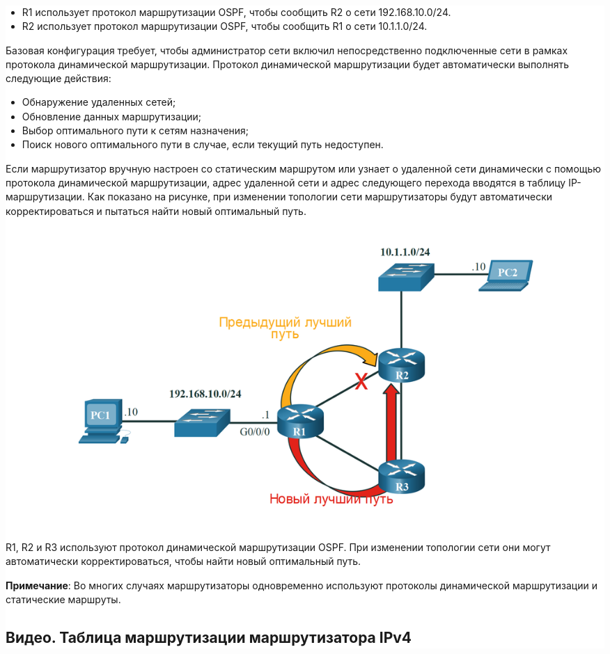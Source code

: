 

* R1 использует протокол маршрутизации OSPF, чтобы сообщить R2 о сети 192.168.10.0/24.
* R2 использует протокол маршрутизации OSPF, чтобы сообщить R1 о сети 10.1.1.0/24.



Базовая конфигурация требует, чтобы администратор сети включил непосредственно подключенные сети в рамках протокола динамической маршрутизации. Протокол динамической маршрутизации будет автоматически выполнять следующие действия:

* Обнаружение удаленных сетей;
* Обновление данных маршрутизации;
* Выбор оптимального пути к сетям назначения;
* Поиск нового оптимального пути в случае, если текущий путь недоступен.

Если маршрутизатор вручную настроен со статическим маршрутом или узнает о удаленной сети динамически с помощью протокола динамической маршрутизации, адрес удаленной сети и адрес следующего перехода вводятся в таблицу IP-маршрутизации. Как показано на рисунке, при изменении топологии сети маршрутизаторы будут автоматически корректироваться и пытаться найти новый оптимальный путь.

![](./assets/8.5.4-2.png)


R1, R2 и R3 используют протокол динамической маршрутизации OSPF. При изменении топологии сети они могут автоматически корректироваться, чтобы найти новый оптимальный путь.



**Примечание**: Во многих случаях маршрутизаторы одновременно используют протоколы динамической маршрутизации и статические маршруты.


## Видео. Таблица маршрутизации маршрутизатора IPv4 
